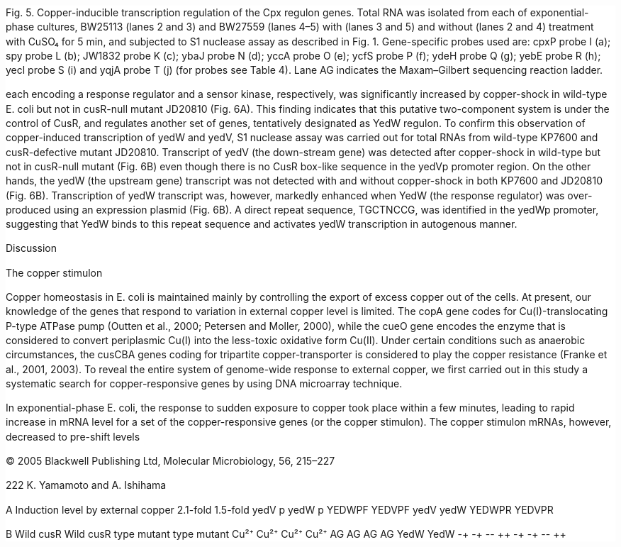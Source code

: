 
Fig. 5. Copper-inducible transcription regulation of the Cpx regulon genes. Total RNA was isolated from each of exponential-phase cultures, BW25113 (lanes 2 and 3) and BW27559 (lanes 4–5) with (lanes 3 and 5) and without (lanes 2 and 4) treatment with CuSO₄ for 5 min, and subjected to S1 nuclease assay as described in Fig. 1. Gene-specific probes used are: cpxP probe I (a); spy probe L (b); JW1832 probe K (c); ybaJ probe N (d); yccA probe O (e); ycfS probe P (f); ydeH probe Q (g); yebE probe R (h); yecl probe S (i) and yqjA probe T (j) (for probes see Table 4). Lane AG indicates the Maxam–Gilbert sequencing reaction ladder.

each encoding a response regulator and a sensor kinase, respectively, was significantly increased by copper-shock in wild-type E. coli but not in cusR-null mutant JD20810 (Fig. 6A). This finding indicates that this putative two-component system is under the control of CusR, and regulates another set of genes, tentatively designated as YedW regulon. To confirm this observation of copper-induced transcription of yedW and yedV, S1 nuclease assay was carried out for total RNAs from wild-type KP7600 and cusR-defective mutant JD20810. Transcript of yedV (the down-stream gene) was detected after copper-shock in wild-type but not in cusR-null mutant (Fig. 6B) even though there is no CusR box-like sequence in the yedVp promoter region. On the other hands, the yedW (the upstream gene) transcript was not detected with and without copper-shock in both KP7600 and JD20810 (Fig. 6B). Transcription of yedW transcript was, however, markedly enhanced when YedW (the response regulator) was over-produced using an expression plasmid (Fig. 6B). A direct repeat sequence, TGCTNCCG, was identified in the yedWp promoter, suggesting that YedW binds to this repeat sequence and activates yedW transcription in autogenous manner.


Discussion

The copper stimulon

Copper homeostasis in E. coli is maintained mainly by controlling the export of excess copper out of the cells. At present, our knowledge of the genes that respond to variation in external copper level is limited. The copA gene codes for Cu(I)-translocating P-type ATPase pump (Outten et al., 2000; Petersen and Moller, 2000), while the cueO gene encodes the enzyme that is considered to convert periplasmic Cu(I) into the less-toxic oxidative form Cu(II). Under certain conditions such as anaerobic circumstances, the cusCBA genes coding for tripartite copper-transporter is considered to play the copper resistance (Franke et al., 2001, 2003). To reveal the entire system of genome-wide response to external copper, we first carried out in this study a systematic search for copper-responsive genes by using DNA microarray technique.

In exponential-phase E. coli, the response to sudden exposure to copper took place within a few minutes, leading to rapid increase in mRNA level for a set of the copper-responsive genes (or the copper stimulon). The copper stimulon mRNAs, however, decreased to pre-shift levels

© 2005 Blackwell Publishing Ltd, Molecular Microbiology, 56, 215–227

222 K. Yamamoto and A. Ishihama

A Induction level by external copper
2.1-fold 1.5-fold
yedV p yedW p
YEDWPF YEDVPF
yedV yedW
YEDWPR YEDVPR

B Wild cusR Wild cusR
type mutant type mutant
Cu²⁺ Cu²⁺ Cu²⁺ Cu²⁺
AG AG AG AG
YedW YedW
-+ -+ -- ++ -+ -+ -- ++

